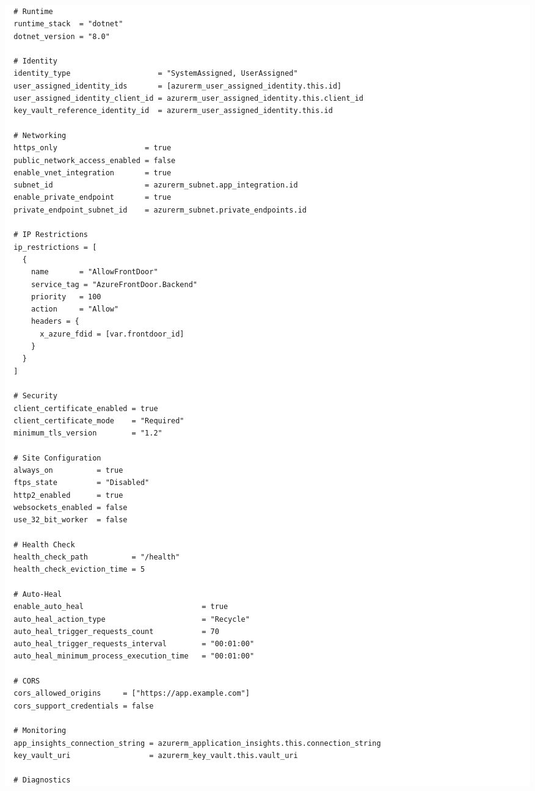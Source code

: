 ```hcl
  # Runtime
  runtime_stack  = "dotnet"
  dotnet_version = "8.0"
  
  # Identity
  identity_type                    = "SystemAssigned, UserAssigned"
  user_assigned_identity_ids       = [azurerm_user_assigned_identity.this.id]
  user_assigned_identity_client_id = azurerm_user_assigned_identity.this.client_id
  key_vault_reference_identity_id  = azurerm_user_assigned_identity.this.id
  
  # Networking
  https_only                    = true
  public_network_access_enabled = false
  enable_vnet_integration       = true
  subnet_id                     = azurerm_subnet.app_integration.id
  enable_private_endpoint       = true
  private_endpoint_subnet_id    = azurerm_subnet.private_endpoints.id
  
  # IP Restrictions
  ip_restrictions = [
    {
      name       = "AllowFrontDoor"
      service_tag = "AzureFrontDoor.Backend"
      priority   = 100
      action     = "Allow"
      headers = {
        x_azure_fdid = [var.frontdoor_id]
      }
    }
  ]
  
  # Security
  client_certificate_enabled = true
  client_certificate_mode    = "Required"
  minimum_tls_version        = "1.2"
  
  # Site Configuration
  always_on          = true
  ftps_state         = "Disabled"
  http2_enabled      = true
  websockets_enabled = false
  use_32_bit_worker  = false
  
  # Health Check
  health_check_path          = "/health"
  health_check_eviction_time = 5
  
  # Auto-Heal
  enable_auto_heal                           = true
  auto_heal_action_type                      = "Recycle"
  auto_heal_trigger_requests_count           = 70
  auto_heal_trigger_requests_interval        = "00:01:00"
  auto_heal_minimum_process_execution_time   = "00:01:00"
  
  # CORS
  cors_allowed_origins     = ["https://app.example.com"]
  cors_support_credentials = false
  
  # Monitoring
  app_insights_connection_string = azurerm_application_insights.this.connection_string
  key_vault_uri                  = azurerm_key_vault.this.vault_uri
  
  # Diagnostics
```